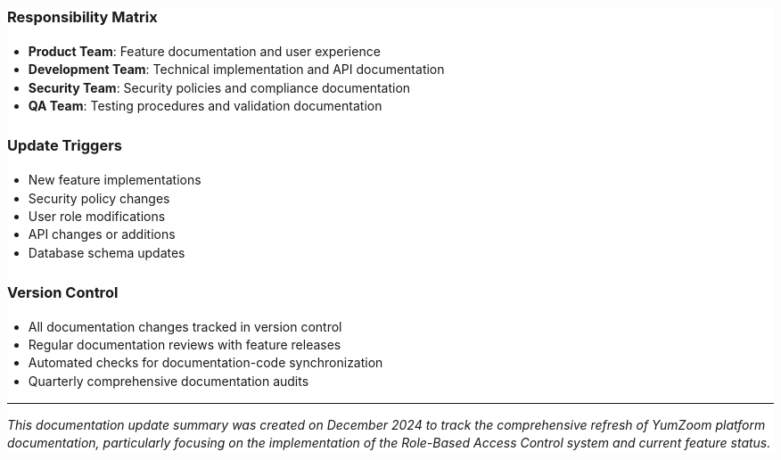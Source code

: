 ### Responsibility Matrix
- **Product Team**: Feature documentation and user experience
- **Development Team**: Technical implementation and API documentation
- **Security Team**: Security policies and compliance documentation
- **QA Team**: Testing procedures and validation documentation

### Update Triggers
- New feature implementations
- Security policy changes
- User role modifications
- API changes or additions
- Database schema updates

### Version Control
- All documentation changes tracked in version control
- Regular documentation reviews with feature releases
- Automated checks for documentation-code synchronization
- Quarterly comprehensive documentation audits

---

*This documentation update summary was created on December 2024 to track the comprehensive refresh of YumZoom platform documentation, particularly focusing on the implementation of the Role-Based Access Control system and current feature status.*
